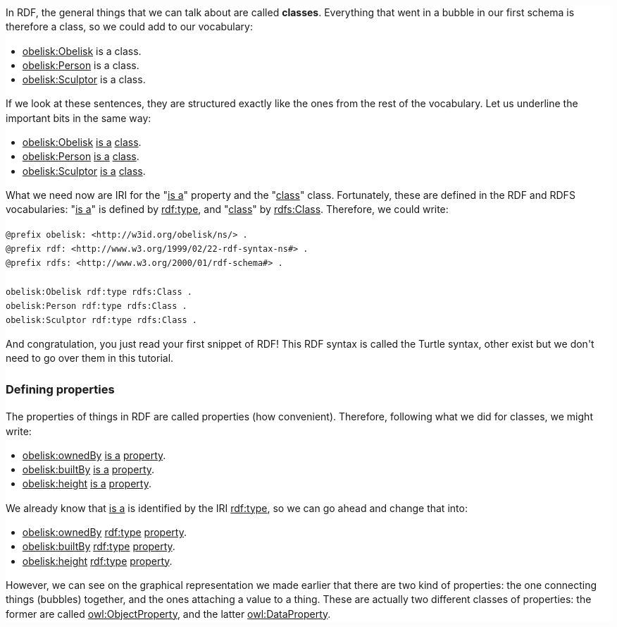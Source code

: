 In RDF, the general things that we can talk about are called __classes__. Everything that went in a bubble in our first schema is therefore a class, so we could add to our vocabulary:
- [obelisk:Obelisk](http://w3id.org/obelisk/ns/Obelisk) is a class.
- [obelisk:Person](http://w3id.org/obelisk/ns/Person) is a class.
- [obelisk:Sculptor](http://w3id.org/obelisk/ns/Sculptor) is a class.

If we look at these sentences, they are structured exactly like the ones from the rest of the vocabulary. Let us underline the important bits in the same way:
- [obelisk:Obelisk](http://w3id.org/obelisk/ns/Obelisk) [is a](???) [class](???).
- [obelisk:Person](http://w3id.org/obelisk/ns/Person) [is a](???) [class](???).
- [obelisk:Sculptor](http://w3id.org/obelisk/ns/Sculptor) [is a](???) [class](???).

What we need now are IRI for the "[is a](???)" property and the "[class](???)" class. Fortunately, these are defined in the RDF and RDFS vocabularies: "[is a](???)" is defined by [rdf:type](http://www.w3.org/1999/02/22-rdf-syntax-ns#type), and "[class](???)" by [rdfs:Class](http://www.w3.org/2000/01/rdf-schema#Class). Therefore, we could write:

```turtle
@prefix obelisk: <http://w3id.org/obelisk/ns/> .
@prefix rdf: <http://www.w3.org/1999/02/22-rdf-syntax-ns#> .
@prefix rdfs: <http://www.w3.org/2000/01/rdf-schema#> .

obelisk:Obelisk rdf:type rdfs:Class .
obelisk:Person rdf:type rdfs:Class .
obelisk:Sculptor rdf:type rdfs:Class .
```

And congratulation, you just read your first snippet of RDF! This RDF syntax is called the Turtle syntax, other exist but we don't need to go over them in this tutorial.

### Defining properties

The properties of things in RDF are called properties (how convenient). Therefore, following what we did for classes, we might write:
- [obelisk:ownedBy](http://w3id.org/obelisk/ns/ownedBy) [is a](http://www.w3.org/1999/02/22-rdf-syntax-ns#type) [property](???).
- [obelisk:builtBy](http://w3id.org/obelisk/ns/builtBy) [is a](http://www.w3.org/1999/02/22-rdf-syntax-ns#type) [property](???).
- [obelisk:height](http://w3id.org/obelisk/ns/height) [is a](http://www.w3.org/1999/02/22-rdf-syntax-ns#type) [property](???).

We already know that [is a](http://www.w3.org/1999/02/22-rdf-syntax-ns#type) is identified by the IRI [rdf:type](http://www.w3.org/1999/02/22-rdf-syntax-ns#type), so we can go ahead and change that into:
- [obelisk:ownedBy](http://w3id.org/obelisk/ns/ownedBy) [rdf:type](http://www.w3.org/1999/02/22-rdf-syntax-ns#type) [property](???).
- [obelisk:builtBy](http://w3id.org/obelisk/ns/builtBy) [rdf:type](http://www.w3.org/1999/02/22-rdf-syntax-ns#type) [property](???).
- [obelisk:height](http://w3id.org/obelisk/ns/height) [rdf:type](http://www.w3.org/1999/02/22-rdf-syntax-ns#type) [property](???).

However, we can see on the graphical representation we made earlier that there are two kind of properties: the one connecting things (bubbles) together, and the ones attaching a value to a thing. These are actually two different classes of properties: the former are called [owl:ObjectProperty](http://www.w3.org/2002/07/owl#ObjectProperty), and the latter [owl:DataProperty](http://www.w3.org/2002/07/owl#DataProperty).
